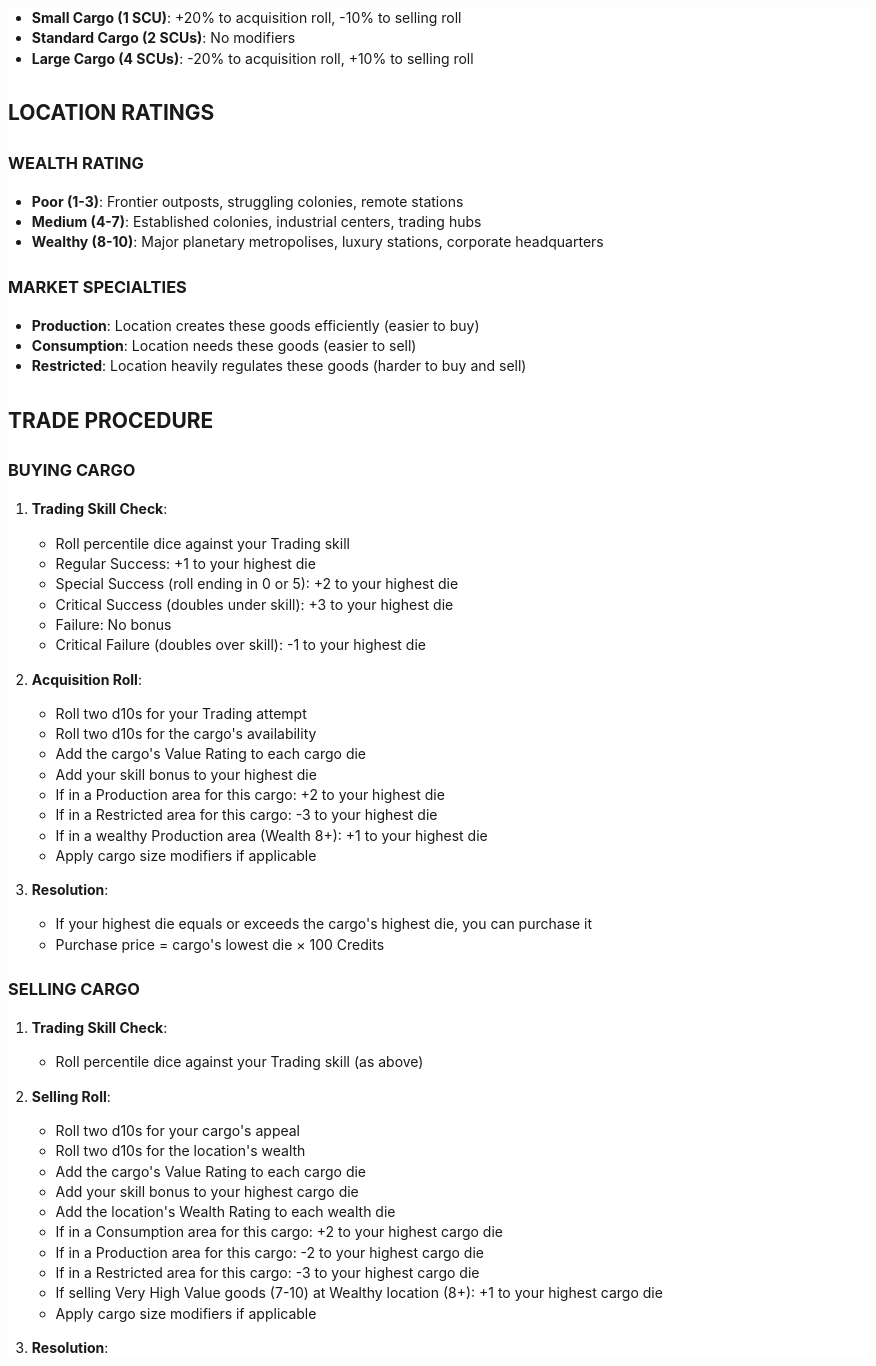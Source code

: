 - **Small Cargo (1 SCU)**: +20% to acquisition roll, -10% to selling roll
- **Standard Cargo (2 SCUs)**: No modifiers
- **Large Cargo (4 SCUs)**: -20% to acquisition roll, +10% to selling roll

## LOCATION RATINGS

### WEALTH RATING

- **Poor (1-3)**: Frontier outposts, struggling colonies, remote stations
- **Medium (4-7)**: Established colonies, industrial centers, trading hubs
- **Wealthy (8-10)**: Major planetary metropolises, luxury stations, corporate headquarters

### MARKET SPECIALTIES

- **Production**: Location creates these goods efficiently (easier to buy)
- **Consumption**: Location needs these goods (easier to sell)
- **Restricted**: Location heavily regulates these goods (harder to buy and sell)

## TRADE PROCEDURE

### BUYING CARGO

1. **Trading Skill Check**:

   - Roll percentile dice against your Trading skill
   - Regular Success: +1 to your highest die
   - Special Success (roll ending in 0 or 5): +2 to your highest die
   - Critical Success (doubles under skill): +3 to your highest die
   - Failure: No bonus
   - Critical Failure (doubles over skill): -1 to your highest die
2. **Acquisition Roll**:

   - Roll two d10s for your Trading attempt
   - Roll two d10s for the cargo's availability
   - Add the cargo's Value Rating to each cargo die
   - Add your skill bonus to your highest die
   - If in a Production area for this cargo: +2 to your highest die
   - If in a Restricted area for this cargo: -3 to your highest die
   - If in a wealthy Production area (Wealth 8+): +1 to your highest die
   - Apply cargo size modifiers if applicable
3. **Resolution**:

   - If your highest die equals or exceeds the cargo's highest die, you can purchase it
   - Purchase price = cargo's lowest die × 100 Credits

### SELLING CARGO

1. **Trading Skill Check**:

   - Roll percentile dice against your Trading skill (as above)
2. **Selling Roll**:

   - Roll two d10s for your cargo's appeal
   - Roll two d10s for the location's wealth
   - Add the cargo's Value Rating to each cargo die
   - Add your skill bonus to your highest cargo die
   - Add the location's Wealth Rating to each wealth die
   - If in a Consumption area for this cargo: +2 to your highest cargo die
   - If in a Production area for this cargo: -2 to your highest cargo die
   - If in a Restricted area for this cargo: -3 to your highest cargo die
   - If selling Very High Value goods (7-10) at Wealthy location (8+): +1 to your highest cargo die
   - Apply cargo size modifiers if applicable
3. **Resolution**:
